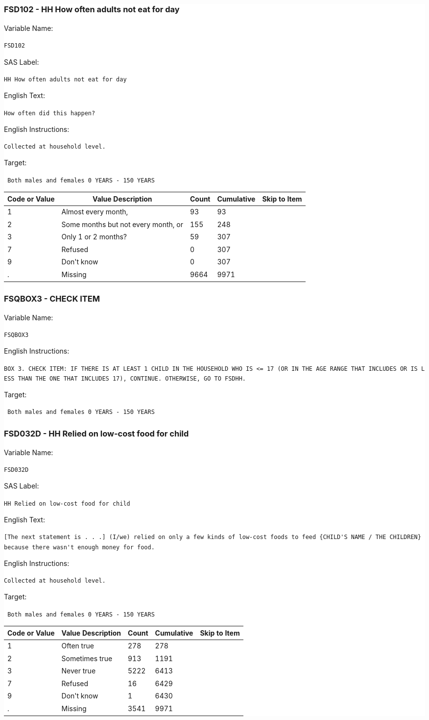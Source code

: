 ### FSD102 - HH How often adults not eat for day

Variable Name:

    FSD102
SAS Label:

    HH How often adults not eat for day
English Text:

    How often did this happen? 
English Instructions:

    Collected at household level.
Target:

     Both males and females 0 YEARS - 150 YEARS
Code or Value | Value Description | Count | Cumulative | Skip to Item  
---|---|---|---|---  
1 | Almost every month, | 93 | 93 |   
2 | Some months but not every month, or | 155 | 248 |   
3 | Only 1 or 2 months? | 59 | 307 |   
7 | Refused | 0 | 307 |   
9 | Don't know | 0 | 307 |   
. | Missing | 9664 | 9971 |   
  
### FSQBOX3 - CHECK ITEM

Variable Name:

    FSQBOX3
English Instructions:

    BOX 3. CHECK ITEM: IF THERE IS AT LEAST 1 CHILD IN THE HOUSEHOLD WHO IS <= 17 (OR IN THE AGE RANGE THAT INCLUDES OR IS LESS THAN THE ONE THAT INCLUDES 17), CONTINUE. OTHERWISE, GO TO FSDHH. 
Target:

     Both males and females 0 YEARS - 150 YEARS

### FSD032D - HH Relied on low-cost food for child

Variable Name:

    FSD032D
SAS Label:

    HH Relied on low-cost food for child
English Text:

    [The next statement is . . .] (I/we) relied on only a few kinds of low-cost foods to feed {CHILD'S NAME / THE CHILDREN} because there wasn't enough money for food.
English Instructions:

    Collected at household level.
Target:

     Both males and females 0 YEARS - 150 YEARS
Code or Value | Value Description | Count | Cumulative | Skip to Item  
---|---|---|---|---  
1 | Often true | 278 | 278 |   
2 | Sometimes true | 913 | 1191 |   
3 | Never true | 5222 | 6413 |   
7 | Refused | 16 | 6429 |   
9 | Don't know | 1 | 6430 |   
. | Missing | 3541 | 9971 |   
  
